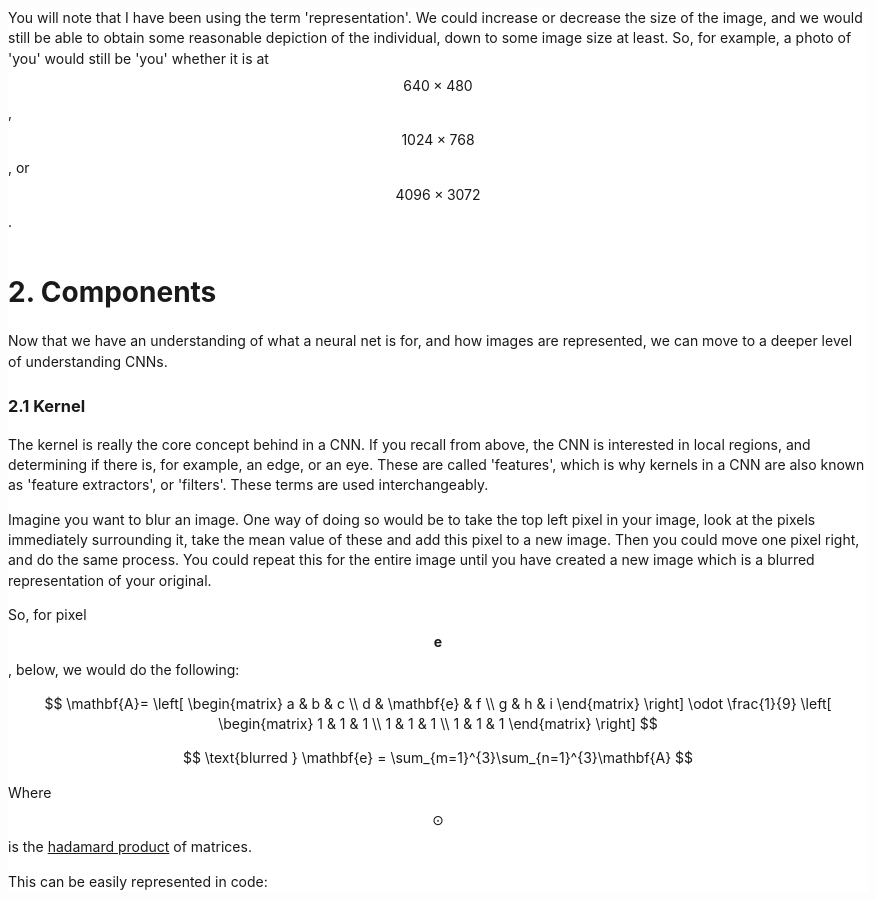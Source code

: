 You will note that I have been using the term 'representation'. We could increase or decrease the size of the image, and we would still be able to obtain some reasonable depiction of the individual, down to some image size at least. So, for example, a photo of 'you' would still be 'you' whether it is at $$640 \times 480$$, $$1024 \times 768$$, or $$4096 \times 3072$$.


# 2. Components

Now that we have an understanding of what a neural net is for, and how images are represented, we can move to a deeper level of understanding CNNs.

### 2.1 Kernel
The kernel is really the core concept behind in a CNN. If you recall from above, the CNN is interested in local regions, and determining if there is, for example, an edge, or an eye. These are called 'features', which is why kernels in a CNN are also known as 'feature extractors', or 'filters'. These terms are used interchangeably.

Imagine you want to blur an image. One way of doing so would be to take the top left pixel in your image, look at the pixels immediately surrounding it, take the mean value of these and add this pixel to a new image. Then you could move one pixel right, and do the same process. You could repeat this for the entire image until you have created a new image which is a blurred representation of your original.

So, for pixel $$\mathbf{e}$$, below, we would do the following:

$$
\mathbf{A}=
\left[
 \begin{matrix}
  a & b & c \\
  d & \mathbf{e} & f \\
  g & h & i
 \end{matrix}
\right]
\odot
\frac{1}{9}
\left[
 \begin{matrix}
  1 & 1 & 1 \\
  1 & 1 & 1 \\
  1 & 1 & 1
 \end{matrix}
\right]
$$

$$
\text{blurred } \mathbf{e} = \sum_{m=1}^{3}\sum_{n=1}^{3}\mathbf{A}
$$

Where $$\odot$$ is the [hadamard product](https://en.wikipedia.org/wiki/Hadamard_product_(matrices)) of matrices.

This can be easily represented in code:
